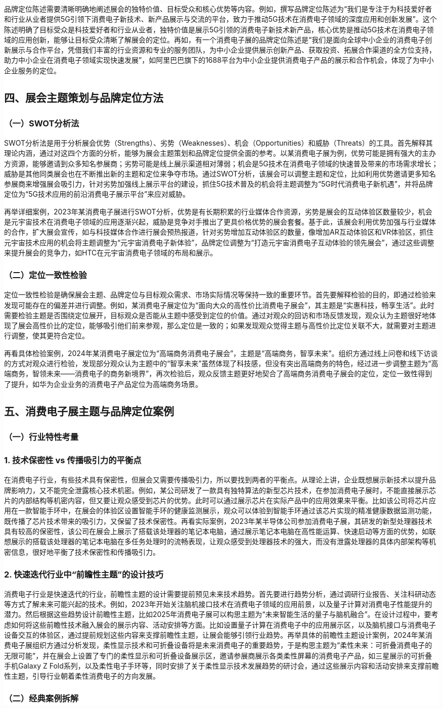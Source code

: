 品牌定位陈述需要清晰明确地阐述展会的独特价值、目标受众和核心优势等内容。例如，撰写品牌定位陈述为“我们是专注于为科技爱好者和行业从业者提供5G引领下消费电子新技术、新产品展示与交流的平台，致力于推动5G技术在消费电子领域的深度应用和创新发展”。这个陈述明确了目标受众是科技爱好者和行业从业者，独特价值是展示5G引领的消费电子新技术新产品，核心优势是推动5G技术在消费电子领域的应用创新，能够让目标受众清晰了解展会的定位。再如，有一个消费电子展的品牌定位陈述是“我们是面向全球中小企业的消费电子创新展示与合作平台，凭借我们丰富的行业资源和专业的服务团队，为中小企业提供展示创新产品、获取投资、拓展合作渠道的全方位支持，助力中小企业在消费电子领域实现快速发展”，如阿里巴巴旗下的1688平台为中小企业提供消费电子产品的展示和合作机会，体现了为中小企业服务的定位。

## 四、展会主题策划与品牌定位方法

### （一）SWOT分析法

SWOT分析法是用于分析展会优势（Strengths）、劣势（Weaknesses）、机会（Opportunities）和威胁（Threats）的工具。首先解释其理论内涵，通过对这四个方面的分析，能够为展会主题策划和品牌定位提供全面的参考。以某消费电子展为例，优势可能是拥有强大的主办方资源，能够邀请到众多知名参展商；劣势可能是线上展示渠道相对薄弱；机会是5G技术在消费电子领域的快速普及带来的市场需求增长；威胁是其他同类展会也在不断推出新的主题和定位来争夺市场。通过SWOT分析，该展会可以调整主题和定位，比如利用优势邀请更多知名参展商来增强展会吸引力，针对劣势加强线上展示平台的建设，抓住5G技术普及的机会将主题调整为“5G时代消费电子新机遇”，并将品牌定位为“5G技术应用的前沿消费电子展示平台”来应对威胁。

再举详细案例，2023年某消费电子展进行SWOT分析，优势是有长期积累的行业媒体合作资源，劣势是展会的互动体验区数量较少，机会是元宇宙技术在消费电子领域的应用逐渐兴起，威胁是竞争对手推出了更具价格优势的展会套餐。基于此，该展会利用优势加强与行业媒体的合作，扩大展会宣传，如与科技媒体合作进行展会预热报道，针对劣势增加互动体验区的数量，像增加AR互动体验区和VR体验区，抓住元宇宙技术应用的机会将主题调整为“元宇宙消费电子新体验”，品牌定位调整为“打造元宇宙消费电子互动体验的领先展会”，通过这些调整来提升展会的竞争力，如HTC在元宇宙消费电子领域的布局和展示。

### （二）定位一致性检验

定位一致性检验是确保展会主题、品牌定位与目标观众需求、市场实际情况等保持一致的重要环节。首先要解释检验的目的，即通过检验来发现可能存在的偏差并进行调整。例如，某消费电子展定位为“面向大众的高性价比消费电子展会”，其主题是“实惠科技，畅享生活”。此时需要检验主题是否围绕定位展开，目标观众是否能从主题中感受到定位的价值。通过对观众的回访和市场反馈发现，观众认为主题很好地体现了展会高性价比的定位，能够吸引他们前来参观，那么定位是一致的；如果发现观众觉得主题与高性价比定位关联不大，就需要对主题进行调整，使其更符合定位。

再看具体检验案例，2024年某消费电子展定位为“高端商务消费电子展会”，主题是“高端商务，智享未来”。组织方通过线上问卷和线下访谈的方式对观众进行检验，发现部分观众认为主题中的“智享未来”虽然体现了科技感，但没有突出高端商务的特色，经过进一步调整主题为“高端商务，智领未来——消费电子的商务新境界”，再次检验后，观众反馈主题更好地契合了高端商务消费电子展会的定位，定位一致性得到了提升，如华为企业业务的消费电子产品定位为高端商务场景。

## 五、消费电子展主题与品牌定位案例

### （一）行业特性考量

### 1. 技术保密性 vs 传播吸引力的平衡点

在消费电子行业，有些技术具有保密性，但展会又需要传播吸引力，所以要找到两者的平衡点。从理论上讲，企业既想展示新技术以提升品牌影响力，又不能完全泄露核心技术机密。例如，某公司研发了一款具有独特算法的新型芯片技术，在参加消费电子展时，不能直接展示芯片的内部结构等机密内容，但又要让观众感受到芯片的优势。此时可以通过展示芯片在实际产品中的应用效果来平衡。比如该公司将芯片应用在一款智能手环中，在展会的体验区设置智能手环的健康监测展示，观众可以体验到智能手环通过该芯片实现的精准健康数据监测功能，既传播了芯片技术带来的吸引力，又保留了技术保密性。再看实际案例，2023年某半导体公司参加消费电子展，其研发的新型处理器技术具有较高的保密性，该公司在展会上展示了搭载该处理器的笔记本电脑，通过展示笔记本电脑在高性能运算、快速启动等方面的优势，如联想展示的搭载该处理器的笔记本电脑在多任务处理时的流畅表现，让观众感受到处理器技术的强大，而没有泄露处理器的具体内部架构等机密信息，很好地平衡了技术保密性和传播吸引力。

### 2. 快速迭代行业中“前瞻性主题”的设计技巧

消费电子行业是快速迭代的行业，前瞻性主题的设计需要提前预见未来技术趋势。首先要进行趋势分析，通过调研行业报告、关注科研动态等方式了解未来可能兴起的技术。例如，2023年开始关注脑机接口技术在消费电子领域的应用前景，以及量子计算对消费电子性能提升的潜力。然后根据这些趋势设计前瞻性主题，比如2025年消费电子展可以构思主题为“未来智能生活的量子与脑机融合”。在设计过程中，要考虑如何将这些前瞻性技术融入展会的展示内容、活动安排等方面。比如设置量子计算在消费电子中的应用展示区，以及脑机接口与消费电子设备交互的体验区，通过提前规划这些内容来支撑前瞻性主题，让展会能够引领行业趋势。再举具体的前瞻性主题设计案例，2024年某消费电子展组织方通过分析发现，柔性显示技术和可折叠设备将是未来消费电子的重要趋势，于是构思主题为“柔性未来：可折叠消费电子的无限可能”，并在展会上设置了专门的柔性显示和可折叠设备展示区，邀请参展商展示各类柔性屏幕的消费电子产品，如三星展示的可折叠手机Galaxy Z Fold系列，以及柔性电子手环等，同时安排了关于柔性显示技术发展趋势的研讨会，通过这些展示内容和活动安排来支撑前瞻性主题，引导行业朝着柔性消费电子的方向发展。

### （二）经典案例拆解
